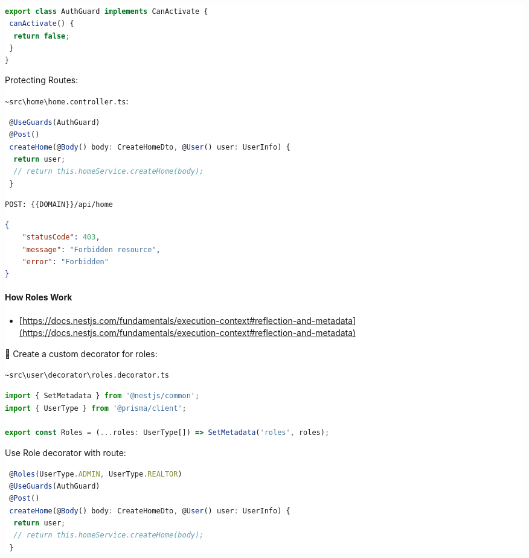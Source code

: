```typescript
export class AuthGuard implements CanActivate {
 canActivate() {
  return false;
 }
}
```

Protecting Routes:

`~src\home\home.controller.ts`:

```typescript
 @UseGuards(AuthGuard)
 @Post()
 createHome(@Body() body: CreateHomeDto, @User() user: UserInfo) {
  return user;
  // return this.homeService.createHome(body);
 }
```

`POST: {{DOMAIN}}/api/home`

```json
{
    "statusCode": 403,
    "message": "Forbidden resource",
    "error": "Forbidden"
}
```

#### How Roles Work

- [https://docs.nestjs.com/fundamentals/execution-context#reflection-and-metadata](https://docs.nestjs.com/fundamentals/execution-context#reflection-and-metadata)

🚀 Create a custom decorator for roles:

`~src\user\decorator\roles.decorator.ts`

```typescript
import { SetMetadata } from '@nestjs/common';
import { UserType } from '@prisma/client';

export const Roles = (...roles: UserType[]) => SetMetadata('roles', roles);

```

Use Role decorator with route:

```typescript
 @Roles(UserType.ADMIN, UserType.REALTOR)
 @UseGuards(AuthGuard)
 @Post()
 createHome(@Body() body: CreateHomeDto, @User() user: UserInfo) {
  return user;
  // return this.homeService.createHome(body);
 }
```

